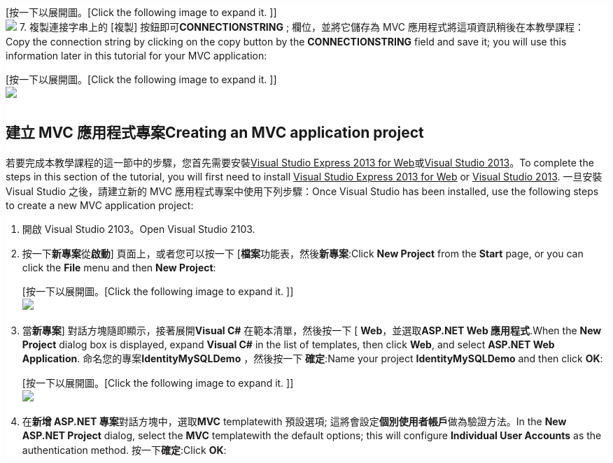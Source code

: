    <span data-ttu-id="48b6d-126">[按一下以展開圖。</span><span class="sxs-lookup"><span data-stu-id="48b6d-126">[Click the following image to expand it.</span></span> <span data-ttu-id="48b6d-127">]</span><span class="sxs-lookup"><span data-stu-id="48b6d-127">]</span></span>  
    [![](aspnet-identity-using-mysql-storage-with-an-entityframework-mysql-provider/_static/image10.png)](aspnet-identity-using-mysql-storage-with-an-entityframework-mysql-provider/_static/image9.png)
7. <span data-ttu-id="48b6d-128">複製連接字串上的 [複製] 按鈕即可**CONNECTIONSTRING** ; 欄位，並將它儲存為 MVC 應用程式將這項資訊稍後在本教學課程：</span><span class="sxs-lookup"><span data-stu-id="48b6d-128">Copy the connection string by clicking on the copy button by the **CONNECTIONSTRING** field and save it; you will use this information later in this tutorial for your MVC application:</span></span>  
  
   <span data-ttu-id="48b6d-129">[按一下以展開圖。</span><span class="sxs-lookup"><span data-stu-id="48b6d-129">[Click the following image to expand it.</span></span> <span data-ttu-id="48b6d-130">]</span><span class="sxs-lookup"><span data-stu-id="48b6d-130">]</span></span>  
    [![](aspnet-identity-using-mysql-storage-with-an-entityframework-mysql-provider/_static/image12.png)](aspnet-identity-using-mysql-storage-with-an-entityframework-mysql-provider/_static/image11.png)

## <a name="creating-an-mvc-application-project"></a><span data-ttu-id="48b6d-131">建立 MVC 應用程式專案</span><span class="sxs-lookup"><span data-stu-id="48b6d-131">Creating an MVC application project</span></span>

<span data-ttu-id="48b6d-132">若要完成本教學課程的這一節中的步驟，您首先需要安裝[Visual Studio Express 2013 for Web](https://go.microsoft.com/fwlink/?LinkId=299058)或[Visual Studio 2013](https://go.microsoft.com/fwlink/?LinkId=306566)。</span><span class="sxs-lookup"><span data-stu-id="48b6d-132">To complete the steps in this section of the tutorial, you will first need to install [Visual Studio Express 2013 for Web](https://go.microsoft.com/fwlink/?LinkId=299058) or [Visual Studio 2013](https://go.microsoft.com/fwlink/?LinkId=306566).</span></span> <span data-ttu-id="48b6d-133">一旦安裝 Visual Studio 之後，請建立新的 MVC 應用程式專案中使用下列步驟：</span><span class="sxs-lookup"><span data-stu-id="48b6d-133">Once Visual Studio has been installed, use the following steps to create a new MVC application project:</span></span>

1. <span data-ttu-id="48b6d-134">開啟 Visual Studio 2103。</span><span class="sxs-lookup"><span data-stu-id="48b6d-134">Open Visual Studio 2103.</span></span>
2. <span data-ttu-id="48b6d-135">按一下**新專案**從**啟動**] 頁面上，或者您可以按一下 [**檔案**功能表，然後**新專案**:</span><span class="sxs-lookup"><span data-stu-id="48b6d-135">Click **New Project** from the **Start** page, or you can click the **File** menu and then **New Project**:</span></span>  
  
   <span data-ttu-id="48b6d-136">[按一下以展開圖。</span><span class="sxs-lookup"><span data-stu-id="48b6d-136">[Click the following image to expand it.</span></span> <span data-ttu-id="48b6d-137">]</span><span class="sxs-lookup"><span data-stu-id="48b6d-137">]</span></span>  
    [![](aspnet-identity-using-mysql-storage-with-an-entityframework-mysql-provider/_static/image2.jpg)](aspnet-identity-using-mysql-storage-with-an-entityframework-mysql-provider/_static/image1.jpg)
3. <span data-ttu-id="48b6d-138">當**新專案**] 對話方塊隨即顯示，接著展開**Visual C#** 在範本清單，然後按一下 [ **Web**，並選取**ASP.NET Web 應用程式**.</span><span class="sxs-lookup"><span data-stu-id="48b6d-138">When the **New Project** dialog box is displayed, expand **Visual C#** in the list of templates, then click **Web**, and select **ASP.NET Web Application**.</span></span> <span data-ttu-id="48b6d-139">命名您的專案**IdentityMySQLDemo** ，然後按一下 **確定**:</span><span class="sxs-lookup"><span data-stu-id="48b6d-139">Name your project **IdentityMySQLDemo** and then click **OK**:</span></span>  
  
   <span data-ttu-id="48b6d-140">[按一下以展開圖。</span><span class="sxs-lookup"><span data-stu-id="48b6d-140">[Click the following image to expand it.</span></span> <span data-ttu-id="48b6d-141">]</span><span class="sxs-lookup"><span data-stu-id="48b6d-141">]</span></span>  
    [![](aspnet-identity-using-mysql-storage-with-an-entityframework-mysql-provider/_static/image14.png)](aspnet-identity-using-mysql-storage-with-an-entityframework-mysql-provider/_static/image13.png)
4. <span data-ttu-id="48b6d-142">在**新增 ASP.NET 專案**對話方塊中，選取**MVC** templatewith 預設選項; 這將會設定**個別使用者帳戶**做為驗證方法。</span><span class="sxs-lookup"><span data-stu-id="48b6d-142">In the **New ASP.NET Project** dialog, select the **MVC** templatewith the default options; this will configure **Individual User Accounts** as the authentication method.</span></span> <span data-ttu-id="48b6d-143">按一下**確定**:</span><span class="sxs-lookup"><span data-stu-id="48b6d-143">Click **OK**:</span></span>  
  